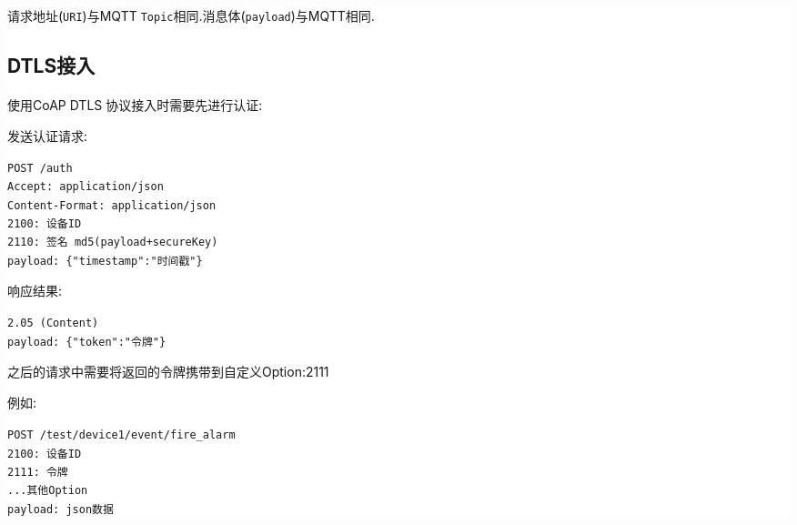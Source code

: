 请求地址(`URI`)与MQTT `Topic`相同.消息体(`payload`)与MQTT相同.


## DTLS接入
使用CoAP DTLS 协议接入时需要先进行认证:

发送认证请求:
```text
POST /auth
Accept: application/json
Content-Format: application/json
2100: 设备ID
2110: 签名 md5(payload+secureKey)
payload: {"timestamp":"时间戳"}
```

响应结果:
```text
2.05 (Content)
payload: {"token":"令牌"}
```

之后的请求中需要将返回的令牌携带到自定义Option:2111

例如:
```text
POST /test/device1/event/fire_alarm
2100: 设备ID
2111: 令牌
...其他Option
payload: json数据
```
